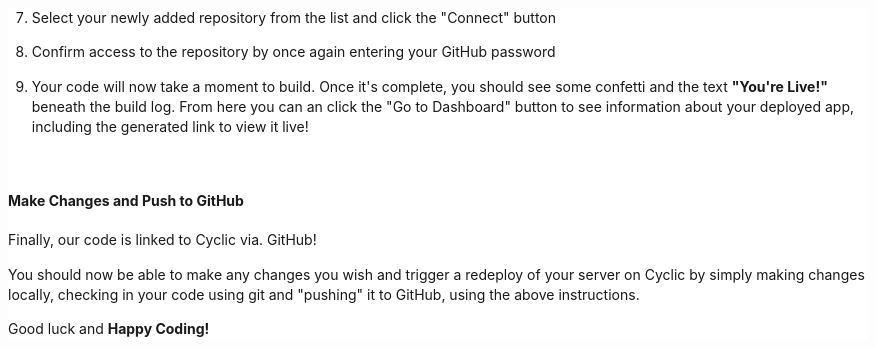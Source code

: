 7. Select your newly added repository from the list and click the "Connect" button

8. Confirm access to the repository by once again entering your GitHub password

9.  Your code will now take a moment to build.  Once it's complete, you should see some confetti and the text **"You're Live!"** beneath the build log.  From here you can an click the "Go to Dashboard" button to see information about your deployed app, including the generated link to view it live!

<br>

#### Make Changes and Push to GitHub

Finally, our code is linked to Cyclic via. GitHub!  

You should now be able to make any changes you wish and trigger a redeploy of your server on Cyclic by simply making changes locally, checking in your code using git and "pushing" it to GitHub, using the above instructions.

Good luck and **Happy Coding!**